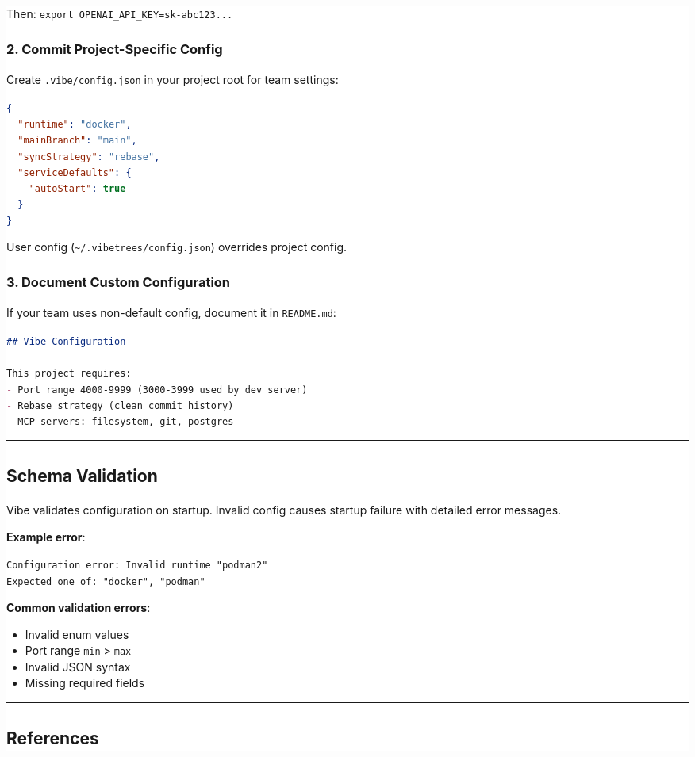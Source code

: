 Then: `export OPENAI_API_KEY=sk-abc123...`

### 2. Commit Project-Specific Config

Create `.vibe/config.json` in your project root for team settings:

```json
{
  "runtime": "docker",
  "mainBranch": "main",
  "syncStrategy": "rebase",
  "serviceDefaults": {
    "autoStart": true
  }
}
```

User config (`~/.vibetrees/config.json`) overrides project config.

### 3. Document Custom Configuration

If your team uses non-default config, document it in `README.md`:

```markdown
## Vibe Configuration

This project requires:
- Port range 4000-9999 (3000-3999 used by dev server)
- Rebase strategy (clean commit history)
- MCP servers: filesystem, git, postgres
```

---

## Schema Validation

Vibe validates configuration on startup. Invalid config causes startup failure with detailed error messages.

**Example error**:
```
Configuration error: Invalid runtime "podman2"
Expected one of: "docker", "podman"
```

**Common validation errors**:
- Invalid enum values
- Port range `min` > `max`
- Invalid JSON syntax
- Missing required fields

---

## References
